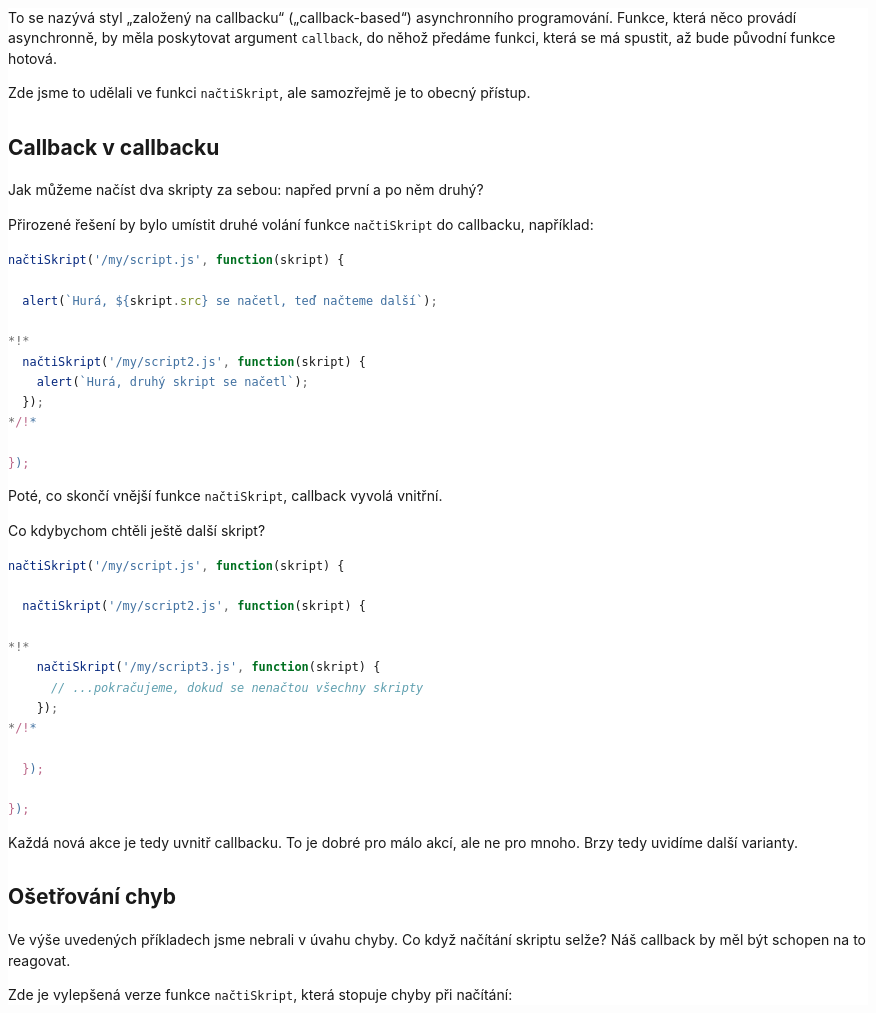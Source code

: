 To se nazývá styl „založený na callbacku“ („callback-based“) asynchronního programování. Funkce, která něco provádí asynchronně, by měla poskytovat argument `callback`, do něhož předáme funkci, která se má spustit, až bude původní funkce hotová.

Zde jsme to udělali ve funkci `načtiSkript`, ale samozřejmě je to obecný přístup.

## Callback v callbacku

Jak můžeme načíst dva skripty za sebou: napřed první a po něm druhý?

Přirozené řešení by bylo umístit druhé volání funkce `načtiSkript` do callbacku, například:

```js
načtiSkript('/my/script.js', function(skript) {

  alert(`Hurá, ${skript.src} se načetl, teď načteme další`);

*!*
  načtiSkript('/my/script2.js', function(skript) {
    alert(`Hurá, druhý skript se načetl`);
  });
*/!*

});
```

Poté, co skončí vnější funkce `načtiSkript`, callback vyvolá vnitřní.

Co kdybychom chtěli ještě další skript?

```js
načtiSkript('/my/script.js', function(skript) {

  načtiSkript('/my/script2.js', function(skript) {

*!*
    načtiSkript('/my/script3.js', function(skript) {
      // ...pokračujeme, dokud se nenačtou všechny skripty
    });
*/!*

  });

});
```

Každá nová akce je tedy uvnitř callbacku. To je dobré pro málo akcí, ale ne pro mnoho. Brzy tedy uvidíme další varianty.

## Ošetřování chyb

Ve výše uvedených příkladech jsme nebrali v úvahu chyby. Co když načítání skriptu selže? Náš callback by měl být schopen na to reagovat.

Zde je vylepšená verze funkce `načtiSkript`, která stopuje chyby při načítání:
